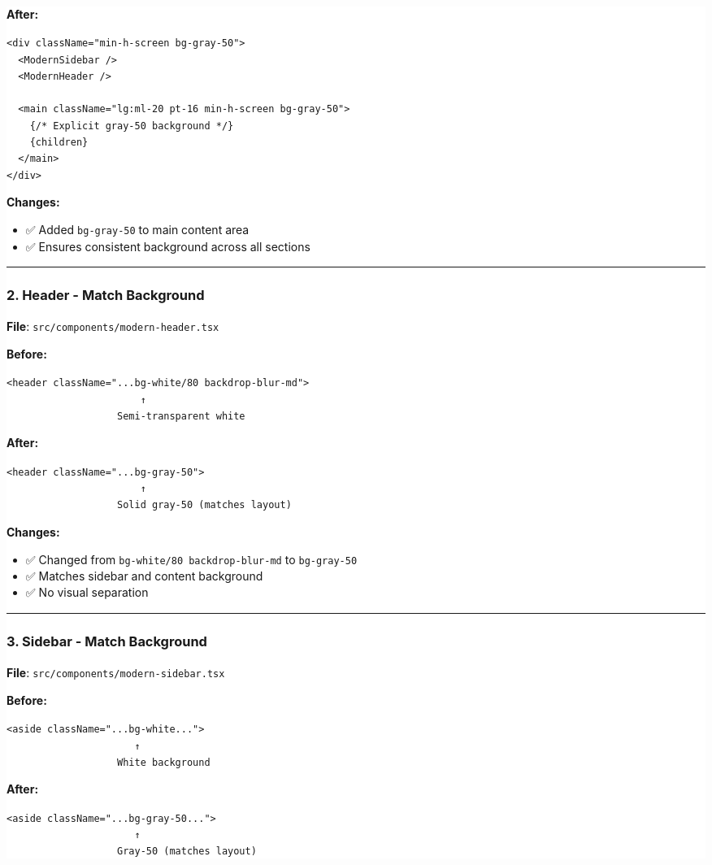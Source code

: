 **After:**
```tsx
<div className="min-h-screen bg-gray-50">
  <ModernSidebar />
  <ModernHeader />
  
  <main className="lg:ml-20 pt-16 min-h-screen bg-gray-50">
    {/* Explicit gray-50 background */}
    {children}
  </main>
</div>
```

**Changes:**
- ✅ Added `bg-gray-50` to main content area
- ✅ Ensures consistent background across all sections

---

### 2. **Header - Match Background**
**File**: `src/components/modern-header.tsx`

**Before:**
```tsx
<header className="...bg-white/80 backdrop-blur-md">
                       ↑
                   Semi-transparent white
```

**After:**
```tsx
<header className="...bg-gray-50">
                       ↑
                   Solid gray-50 (matches layout)
```

**Changes:**
- ✅ Changed from `bg-white/80 backdrop-blur-md` to `bg-gray-50`
- ✅ Matches sidebar and content background
- ✅ No visual separation

---

### 3. **Sidebar - Match Background**
**File**: `src/components/modern-sidebar.tsx`

**Before:**
```tsx
<aside className="...bg-white...">
                      ↑
                   White background
```

**After:**
```tsx
<aside className="...bg-gray-50...">
                      ↑
                   Gray-50 (matches layout)
```
